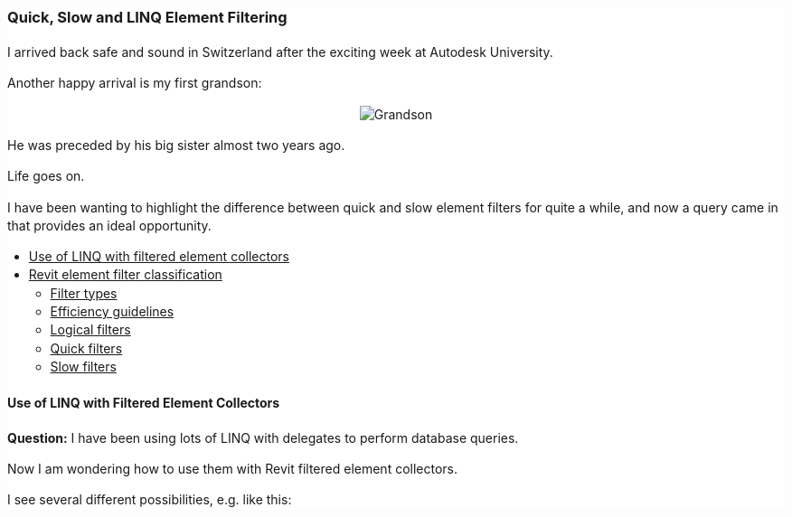 <head>
<meta http-equiv="Content-Type" content="text/html; charset=utf-8">
<link rel="stylesheet" type="text/css" href="bc.css">
<script src="run_prettify.js" type="text/javascript"></script>

</head>



### Quick, Slow and LINQ Element Filtering

I arrived back safe and sound in Switzerland after the exciting week at Autodesk University.

Another happy arrival is my first grandson:

<center>
<img src="/p/people/marlon/20151208_marlon_cropped.jpg" alt="Grandson" width="400">
</center>

He was preceded by his big sister almost two years ago.

Life goes on.

I have been wanting to highlight the difference between quick and slow element filters for quite a while, and now a query came in that provides an ideal opportunity.

- [Use of LINQ with filtered element collectors](#2)
- [Revit element filter classification](#3)
    - [Filter types](#4)
    - [Efficiency guidelines](#5)
    - [Logical filters](#5)
    - [Quick filters](#6)
    - [Slow filters](#7)


#### <a name="2"></a>Use of LINQ with Filtered Element Collectors

**Question:** I have been using lots of LINQ with delegates to perform database queries.

Now I am wondering how to use them with Revit filtered element collectors.

I see several different possibilities, e.g. like this:

<center>